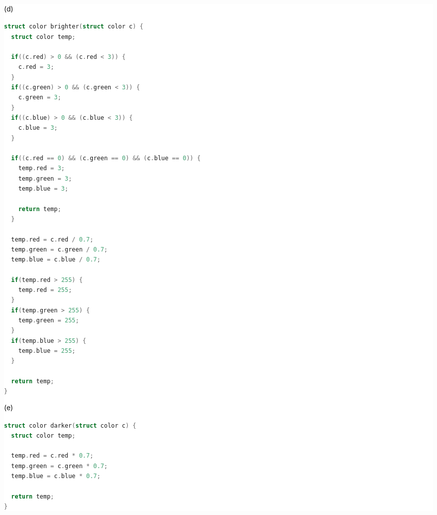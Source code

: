    (d)

   ```c
   struct color brighter(struct color c) {
     struct color temp;
   
     if((c.red) > 0 && (c.red < 3)) {
       c.red = 3;
     }
     if((c.green) > 0 && (c.green < 3)) {
       c.green = 3;
     }
     if((c.blue) > 0 && (c.blue < 3)) {
       c.blue = 3;
     }
   
     if((c.red == 0) && (c.green == 0) && (c.blue == 0)) {
       temp.red = 3;
       temp.green = 3;
       temp.blue = 3;
   
       return temp;
     }
   
     temp.red = c.red / 0.7;
     temp.green = c.green / 0.7;
     temp.blue = c.blue / 0.7;
   
     if(temp.red > 255) {
       temp.red = 255;
     }
     if(temp.green > 255) {
       temp.green = 255;
     }  
     if(temp.blue > 255) {
       temp.blue = 255;
     }
   
     return temp;
   }
   ```

   (e)

   ```c
   struct color darker(struct color c) {
     struct color temp;
   
     temp.red = c.red * 0.7;
     temp.green = c.green * 0.7;
     temp.blue = c.blue * 0.7;
   
     return temp;  
   }
   ```
